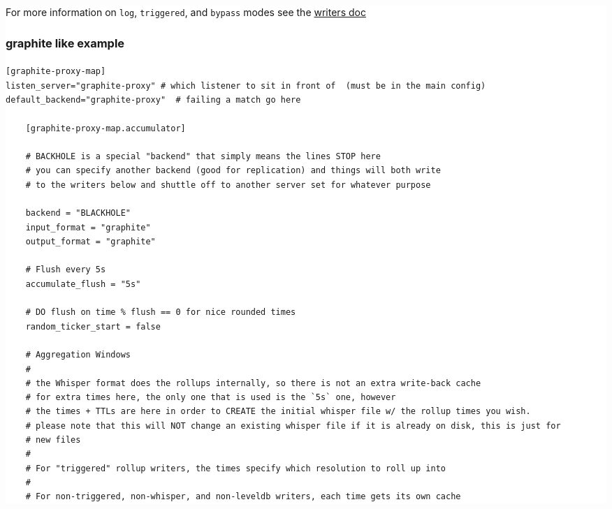 For more information on `log`, `triggered`, and `bypass` modes see the [writers doc](./writers.md)


### graphite like example


    [graphite-proxy-map]
    listen_server="graphite-proxy" # which listener to sit in front of  (must be in the main config)
    default_backend="graphite-proxy"  # failing a match go here
    
        [graphite-proxy-map.accumulator]
        
        # BACKHOLE is a special "backend" that simply means the lines STOP here
        # you can specify another backend (good for replication) and things will both write 
        # to the writers below and shuttle off to another server set for whatever purpose
        
        backend = "BLACKHOLE"  
        input_format = "graphite"
        output_format = "graphite"
        
        # Flush every 5s
        accumulate_flush = "5s"
        
        # DO flush on time % flush == 0 for nice rounded times
        random_ticker_start = false
    
        # Aggregation Windows
        #
        # the Whisper format does the rollups internally, so there is not an extra write-back cache
        # for extra times here, the only one that is used is the `5s` one, however
        # the times + TTLs are here in order to CREATE the initial whisper file w/ the rollup times you wish.
        # please note that this will NOT change an existing whisper file if it is already on disk, this is just for 
        # new files
        #
        # For "triggered" rollup writers, the times specify which resolution to roll up into
        #
        # For non-triggered, non-whisper, and non-leveldb writers, each time gets its own cache  
        